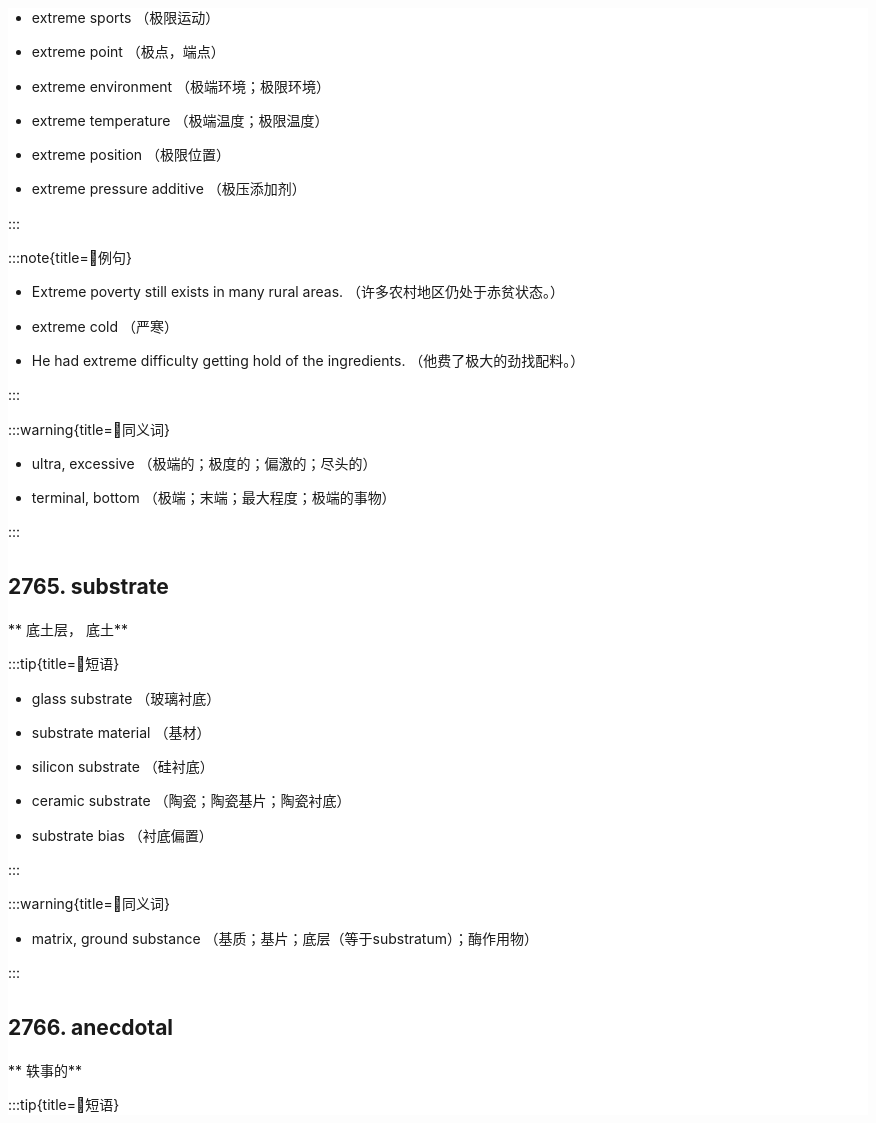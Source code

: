- extreme sports （极限运动）

- extreme point （极点，端点）

- extreme environment （极端环境；极限环境）

- extreme temperature （极端温度；极限温度）

- extreme position （极限位置）

- extreme pressure additive （极压添加剂）

:::

:::note{title=🎤例句}

- Extreme poverty still exists in many rural areas. （许多农村地区仍处于赤贫状态。）

- extreme cold （严寒）

- He had extreme difficulty getting hold of the ingredients. （他费了极大的劲找配料。）

:::

:::warning{title=🤔同义词}

- ultra, excessive （极端的；极度的；偏激的；尽头的）

- terminal, bottom （极端；末端；最大程度；极端的事物）

:::


## 2765. substrate

** 底土层， 底土**

:::tip{title=🤩短语}

- glass substrate （玻璃衬底）

- substrate material （基材）

- silicon substrate （硅衬底）

- ceramic substrate （陶瓷；陶瓷基片；陶瓷衬底）

- substrate bias （衬底偏置）

:::

:::warning{title=🤔同义词}

- matrix, ground substance （基质；基片；底层（等于substratum）；酶作用物）

:::


## 2766. anecdotal

** 轶事的**

:::tip{title=🤩短语}
